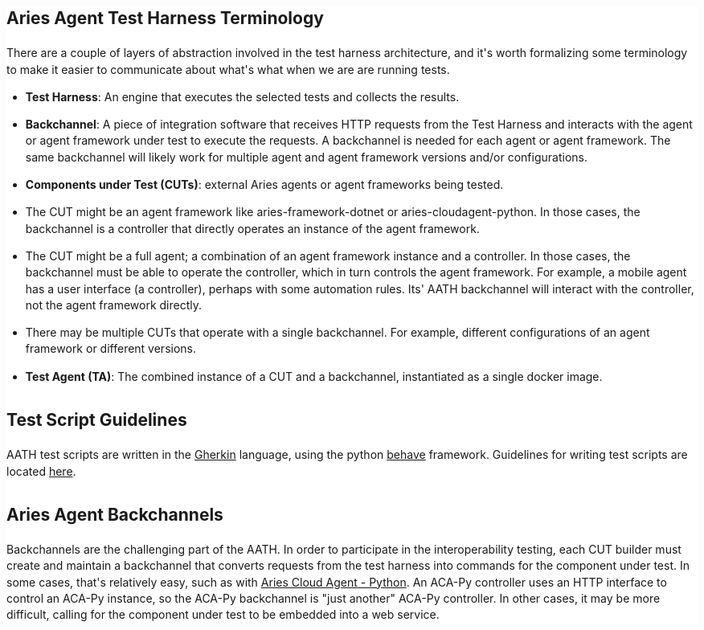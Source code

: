   

## Aries Agent Test Harness Terminology

  

There are a couple of layers of abstraction involved in the test harness architecture, and it's worth formalizing some terminology to make it easier to communicate about what's what when we are are running tests.

  

-  **Test Harness**: An engine that executes the selected tests and collects the results.

-  **Backchannel**: A piece of integration software that receives HTTP requests from the Test Harness and interacts with the agent or agent framework under test to execute the requests. A backchannel is needed for each agent or agent framework. The same backchannel will likely work for multiple agent and agent framework versions and/or configurations.

-  **Components under Test (CUTs)**: external Aries agents or agent frameworks being tested.

- The CUT might be an agent framework like aries-framework-dotnet or aries-cloudagent-python. In those cases, the backchannel is a controller that directly operates an instance of the agent framework.

- The CUT might be a full agent; a combination of an agent framework instance and a controller. In those cases, the backchannel must be able to operate the controller, which in turn controls the agent framework. For example, a mobile agent has a user interface (a controller), perhaps with some automation rules. Its' AATH backchannel will interact with the controller, not the agent framework directly.

- There may be multiple CUTs that operate with a single backchannel. For example, different configurations of an agent framework or different versions.

-  **Test Agent (TA)**: The combined instance of a CUT and a backchannel, instantiated as a single docker image.

  

## Test Script Guidelines

  

AATH test scripts are written in the [Gherkin](https://behave.readthedocs.io/en/latest/gherkin.html#gherkin-feature-testing-language) language, using the python [behave](https://behave.readthedocs.io/en/latest/) framework. Guidelines for writing test scripts are located [here](./TEST_DEV_GUIDE.md).

  

## Aries Agent Backchannels

  

Backchannels are the challenging part of the AATH. In order to participate in the interoperability testing, each CUT builder must create and maintain a backchannel that converts requests from the test harness into commands for the component under test. In some cases, that's relatively easy, such as with [Aries Cloud Agent - Python](https://github.com/hyperledger/aries-cloudagent-python). An ACA-Py controller uses an HTTP interface to control an ACA-Py instance, so the ACA-Py backchannel is "just another" ACA-Py controller. In other cases, it may be more difficult, calling for the component under test to be embedded into a web service.
